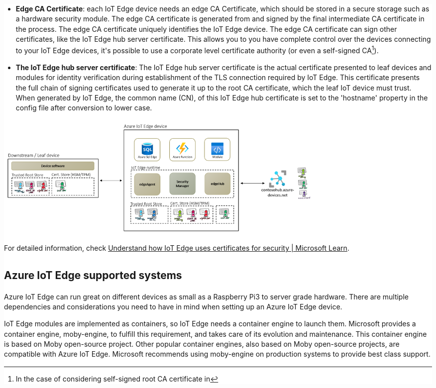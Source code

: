   - **Edge CA Certificate**: each IoT Edge device needs an edge CA
    Certificate, which should be stored in a secure storage such as a
    hardware security module. The edge CA certificate is generated from
    and signed by the final intermediate CA certificate in the process.
    The edge CA certificate uniquely identifies the IoT Edge device. The
    edge CA certificate can sign other certificates, like the IoT Edge
    hub server certificate. This allows you to you have complete control
    over the devices connecting to your IoT Edge devices, it's possible
    to use a corporate level certificate authority (or even a
    self-signed CA[^1]).

  - **The IoT Edge hub server certificate**: The IoT Edge hub server
    certificate is the actual certificate presented to leaf devices and
    modules for identity verification during establishment of the TLS
    connection required by IoT Edge. This certificate presents the full
    chain of signing certificates used to generate it up to the root CA
    certificate, which the leaf IoT device must trust. When generated by
    IoT Edge, the common name (CN), of this IoT Edge hub certificate is
    set to the 'hostname' property in the config file after conversion
    to lower case.

<img src="./media/image8.png" style="width:6.5in;height:2.37778in"
alt="Graphical user interface, application Description automatically generated" />

For detailed information, check [Understand how IoT Edge uses
certificates for security \| Microsoft
Learn](https://learn.microsoft.com/en-us/azure/iot-edge/iot-edge-certs?view=iotedge-1.4).

## Azure IoT Edge supported systems

Azure IoT Edge can run great on different devices as small as a
Raspberry Pi3 to server grade hardware. There are multiple dependencies
and considerations you need to have in mind when setting up an Azure IoT
Edge device.

IoT Edge modules are implemented as containers, so IoT Edge needs a
container engine to launch them. Microsoft provides a container engine,
moby-engine, to fulfill this requirement, and takes care of its
evolution and maintenance. This container engine is based on Moby
open-source project. Other popular container engines, also based on Moby
open-source projects, are compatible with Azure IoT Edge. Microsoft
recommends using moby-engine on production systems to provide best class
support.


[^1]: In the case of considering self-signed root CA certificate in